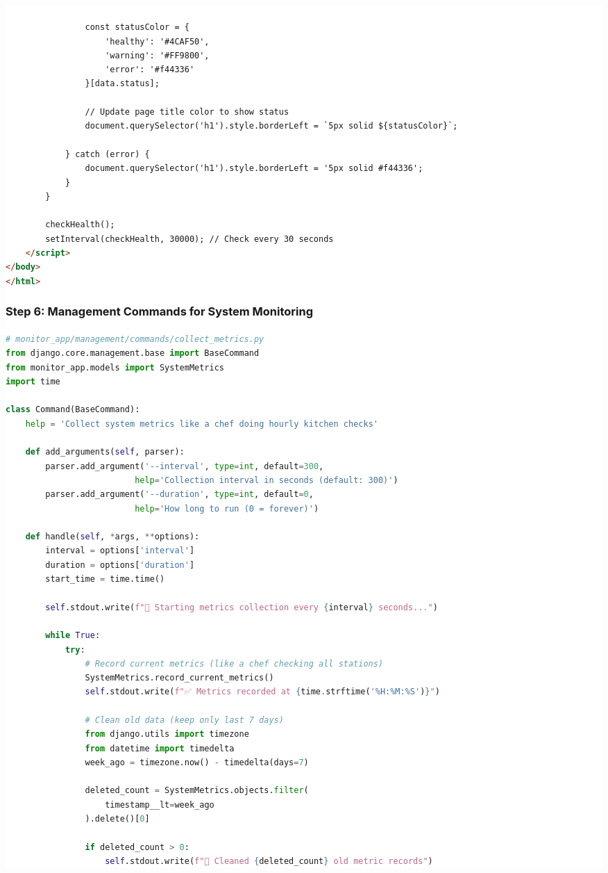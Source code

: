 ```html
                
                const statusColor = {
                    'healthy': '#4CAF50',
                    'warning': '#FF9800',
                    'error': '#f44336'
                }[data.status];
                
                // Update page title color to show status
                document.querySelector('h1').style.borderLeft = `5px solid ${statusColor}`;
                
            } catch (error) {
                document.querySelector('h1').style.borderLeft = '5px solid #f44336';
            }
        }
        
        checkHealth();
        setInterval(checkHealth, 30000); // Check every 30 seconds
    </script>
</body>
</html>
```

### Step 6: Management Commands for System Monitoring

```python
# monitor_app/management/commands/collect_metrics.py
from django.core.management.base import BaseCommand
from monitor_app.models import SystemMetrics
import time

class Command(BaseCommand):
    help = 'Collect system metrics like a chef doing hourly kitchen checks'
    
    def add_arguments(self, parser):
        parser.add_argument('--interval', type=int, default=300, 
                          help='Collection interval in seconds (default: 300)')
        parser.add_argument('--duration', type=int, default=0,
                          help='How long to run (0 = forever)')
    
    def handle(self, *args, **options):
        interval = options['interval']
        duration = options['duration']
        start_time = time.time()
        
        self.stdout.write(f"🍳 Starting metrics collection every {interval} seconds...")
        
        while True:
            try:
                # Record current metrics (like a chef checking all stations)
                SystemMetrics.record_current_metrics()
                self.stdout.write(f"✅ Metrics recorded at {time.strftime('%H:%M:%S')}")
                
                # Clean old data (keep only last 7 days)
                from django.utils import timezone
                from datetime import timedelta
                week_ago = timezone.now() - timedelta(days=7)
                
                deleted_count = SystemMetrics.objects.filter(
                    timestamp__lt=week_ago
                ).delete()[0]
                
                if deleted_count > 0:
                    self.stdout.write(f"🧹 Cleaned {deleted_count} old metric records")
```
